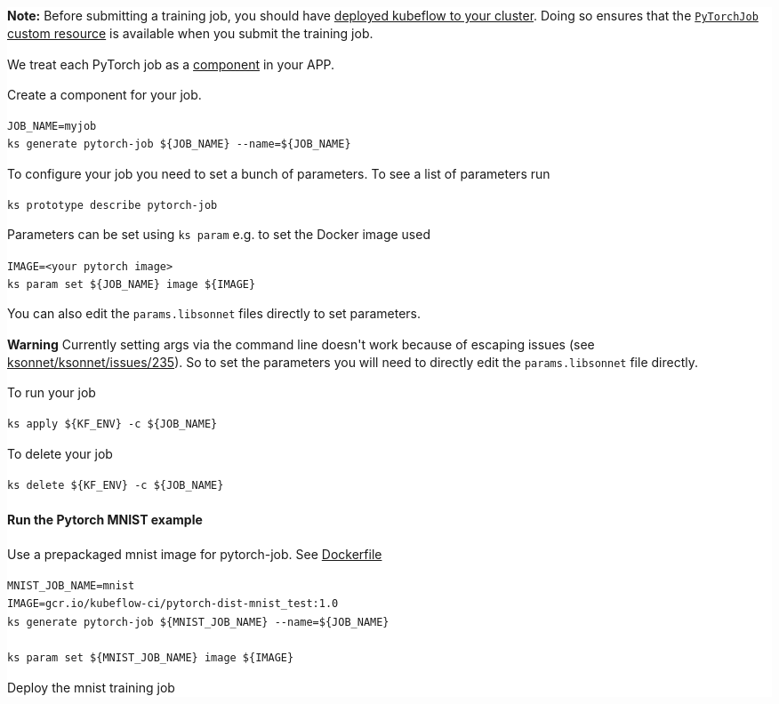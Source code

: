 **Note:** Before submitting a training job, you should have [deployed kubeflow to your cluster](#deploy-kubeflow). Doing so ensures that
the [`PyTorchJob` custom resource](https://github.com/kubeflow/pytorch-operator) is available when you submit the training job.

We treat each PyTorch job as a [component](https://ksonnet.io/docs/tutorial#2-generate-and-deploy-an-app-component) in your APP.

Create a component for your job.

```
JOB_NAME=myjob
ks generate pytorch-job ${JOB_NAME} --name=${JOB_NAME}
```

To configure your job you need to set a bunch of parameters. To see a list of parameters run

```
ks prototype describe pytorch-job
```

Parameters can be set using `ks param` e.g. to set the Docker image used

```
IMAGE=<your pytorch image>
ks param set ${JOB_NAME} image ${IMAGE}
```

You can also edit the `params.libsonnet` files directly to set parameters.

**Warning** Currently setting args via the command line doesn't work because of escaping issues (see [ksonnet/ksonnet/issues/235](https://github.com/ksonnet/ksonnet/issues/235)). So to set the parameters you will need
to directly edit the `params.libsonnet` file directly.

To run your job

```
ks apply ${KF_ENV} -c ${JOB_NAME}
```

To delete your job

```
ks delete ${KF_ENV} -c ${JOB_NAME}
```

#### Run the Pytorch MNIST example

Use a prepackaged mnist image for pytorch-job. See [Dockerfile](https://github.com/kubeflow/pytorch-operator/blob/master/examples/dist-mnist/Dockerfile)
```
MNIST_JOB_NAME=mnist
IMAGE=gcr.io/kubeflow-ci/pytorch-dist-mnist_test:1.0
ks generate pytorch-job ${MNIST_JOB_NAME} --name=${JOB_NAME}

ks param set ${MNIST_JOB_NAME} image ${IMAGE}
```

Deploy the mnist training job
